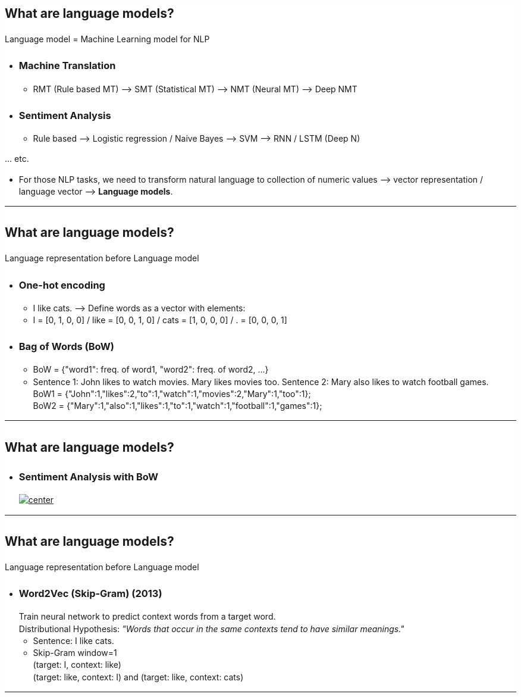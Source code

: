 ## What are language models?
Language model = Machine Learning model for NLP  
- ### Machine Translation 
  - RMT (Rule based MT) --> SMT (Statistical MT) --> NMT (Neural MT) --> Deep NMT  
- ### Sentiment Analysis  
  - Rule based --> Logistic regression / Naive Bayes --> SVM --> RNN / LSTM (Deep N)

... etc.  

- For those NLP tasks, we need to transform natural language to collection of numeric values --> vector representation / language vector --> **Language models**.  

---

## What are language models?
Language representation before Language model  
- ### One-hot encoding 
    - I like cats. --> Define words as a vector with elements:  
    - I = [0, 1, 0, 0] / like = [0, 0, 1, 0] / cats = [1, 0, 0, 0] / . = [0, 0, 0, 1]  

- ### Bag of Words (BoW)  
  - BoW = {"word1": freq. of word1, "word2": freq. of word2, ...}  
  - Sentence 1: John likes to watch movies. Mary likes movies too.
    Sentence 2: Mary also likes to watch football games.  
    BoW1 = {"John":1,"likes":2,"to":1,"watch":1,"movies":2,"Mary":1,"too":1};  
    BoW2 = {"Mary":1,"also":1,"likes":1,"to":1,"watch":1,"football":1,"games":1};    

---

## What are language models?
- ### Sentiment Analysis with BoW 
  [![ center](https://mermaid.ink/img/pako:eNpdkMFKxDAQhl9lyLlbXY9BF9zdi7JFcMGDWw-z7bQNppmSpC6l9N1NGxfFnIbv_zIM_ygKLklIUWm-FA1aD4fX3EB4j6cn0_UeLmxLd3-2cLN55sZIWCeg1Sc5CXcJeF5AmqZRydAOC0Ht-K8bpY-4e7XawHbcaXROVYps_HvgWjmvCrBUWwoRmxhscSAHxT_9-JZNv-t2p5fez_dqPJOOxi08gKEavfoiiAjYXqd1SDt2ak5_7hKJaMm2qMpQyTizXPiGWsqFDGNJFfba5yI3U1Cx93wcTCGktz0lou9K9LRXWFtshaxCBYFSqTzbLNa8tJ2IDs0789WZvgE3L3u4?type=png)](https://mermaid.live/edit#pako:eNpdkMFKxDAQhl9lyLlbXY9BF9zdi7JFcMGDWw-z7bQNppmSpC6l9N1NGxfFnIbv_zIM_ygKLklIUWm-FA1aD4fX3EB4j6cn0_UeLmxLd3-2cLN55sZIWCeg1Sc5CXcJeF5AmqZRydAOC0Ht-K8bpY-4e7XawHbcaXROVYps_HvgWjmvCrBUWwoRmxhscSAHxT_9-JZNv-t2p5fez_dqPJOOxi08gKEavfoiiAjYXqd1SDt2ak5_7hKJaMm2qMpQyTizXPiGWsqFDGNJFfba5yI3U1Cx93wcTCGktz0lou9K9LRXWFtshaxCBYFSqTzbLNa8tJ2IDs0789WZvgE3L3u4)


---

## What are language models?
Language representation before Language model  
- ### Word2Vec (Skip-Gram) (2013) 
  Train neural network to predict context words from a target word.  
  Distributional Hypothesis: *"Words that occur in the same contexts tend to have similar meanings."*  
    - Sentence: I like cats.  
    - Skip-Gram window=1  
    (target: I, context: like)  
    (target: like, context: I) and (target: like, context: cats)   

---